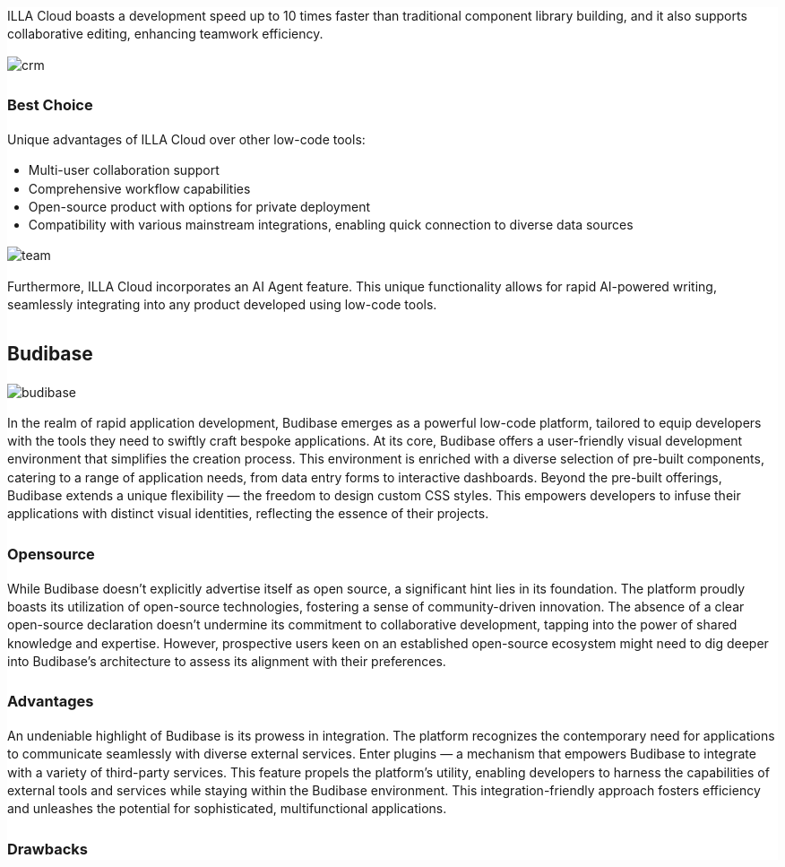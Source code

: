ILLA Cloud boasts a development speed up to 10 times faster than traditional component library building, and it also supports collaborative editing, enhancing teamwork efficiency.

![crm](https://cdn.illacloud.com/illa-website/blog/best-low-code-platform/crm.webp)

### Best Choice

Unique advantages of ILLA Cloud over other low-code tools:
- Multi-user collaboration support
- Comprehensive workflow capabilities
- Open-source product with options for private deployment
- Compatibility with various mainstream integrations, enabling quick connection to diverse data sources

![team](https://cdn.illacloud.com/illa-website/blog/best-low-code-platform/team.gif)

Furthermore, ILLA Cloud incorporates an AI Agent feature. This unique functionality allows for rapid AI-powered writing, seamlessly integrating into any product developed using low-code tools.

## Budibase

![budibase](https://cdn.illacloud.com/illa-website/blog/best-low-code-platform/budibase.png)

In the realm of rapid application development, Budibase emerges as a powerful low-code platform, tailored to equip developers with the tools they need to swiftly craft bespoke applications. At its core, Budibase offers a user-friendly visual development environment that simplifies the creation process. This environment is enriched with a diverse selection of pre-built components, catering to a range of application needs, from data entry forms to interactive dashboards. Beyond the pre-built offerings, Budibase extends a unique flexibility — the freedom to design custom CSS styles. This empowers developers to infuse their applications with distinct visual identities, reflecting the essence of their projects.

### Opensource

While Budibase doesn’t explicitly advertise itself as open source, a significant hint lies in its foundation. The platform proudly boasts its utilization of open-source technologies, fostering a sense of community-driven innovation. The absence of a clear open-source declaration doesn’t undermine its commitment to collaborative development, tapping into the power of shared knowledge and expertise. However, prospective users keen on an established open-source ecosystem might need to dig deeper into Budibase’s architecture to assess its alignment with their preferences.

### Advantages

An undeniable highlight of Budibase is its prowess in integration. The platform recognizes the contemporary need for applications to communicate seamlessly with diverse external services. Enter plugins — a mechanism that empowers Budibase to integrate with a variety of third-party services. This feature propels the platform’s utility, enabling developers to harness the capabilities of external tools and services while staying within the Budibase environment. This integration-friendly approach fosters efficiency and unleashes the potential for sophisticated, multifunctional applications.

### Drawbacks
